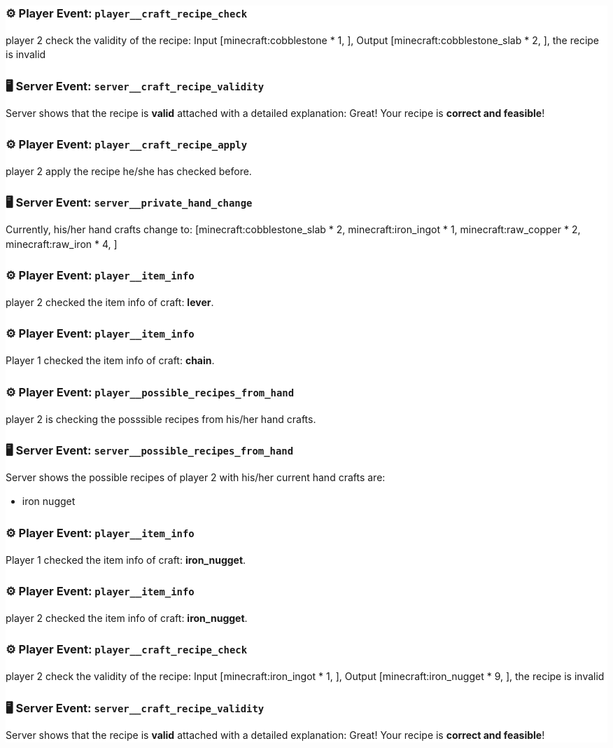 
### ⚙️ Player Event: `player__craft_recipe_check`
player 2  check the validity of the recipe: Input [minecraft:cobblestone * 1, ], Output [minecraft:cobblestone_slab * 2, ], the recipe is invalid


### 🖥 Server Event: `server__craft_recipe_validity`
Server shows that the recipe is **valid** attached with a detailed explanation:
Great! Your recipe is **correct and feasible**!


### ⚙️ Player Event: `player__craft_recipe_apply`
player 2  apply the recipe he/she has checked before.


### 🖥 Server Event: `server__private_hand_change`
Currently, his/her hand crafts change to: [minecraft:cobblestone_slab * 2, minecraft:iron_ingot * 1, minecraft:raw_copper * 2, minecraft:raw_iron * 4, ]


### ⚙️ Player Event: `player__item_info`
player 2  checked the item info of craft: **lever**.


### ⚙️ Player Event: `player__item_info`
Player 1  checked the item info of craft: **chain**.


### ⚙️ Player Event: `player__possible_recipes_from_hand`
player 2  is checking the posssible recipes from his/her hand crafts.


### 🖥 Server Event: `server__possible_recipes_from_hand`
Server shows the possible recipes of player 2  with his/her current hand crafts are: 
   - iron nugget


### ⚙️ Player Event: `player__item_info`
Player 1  checked the item info of craft: **iron_nugget**.


### ⚙️ Player Event: `player__item_info`
player 2  checked the item info of craft: **iron_nugget**.


### ⚙️ Player Event: `player__craft_recipe_check`
player 2  check the validity of the recipe: Input [minecraft:iron_ingot * 1, ], Output [minecraft:iron_nugget * 9, ], the recipe is invalid


### 🖥 Server Event: `server__craft_recipe_validity`
Server shows that the recipe is **valid** attached with a detailed explanation:
Great! Your recipe is **correct and feasible**!
